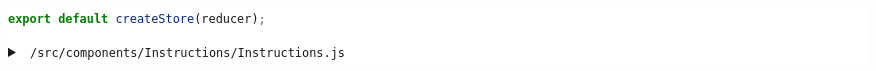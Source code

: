 ```js
export default createStore(reducer);
```

</details>

<details><summary> <code> /src/components/Instructions/Instructions.js </code> </summary></details>
